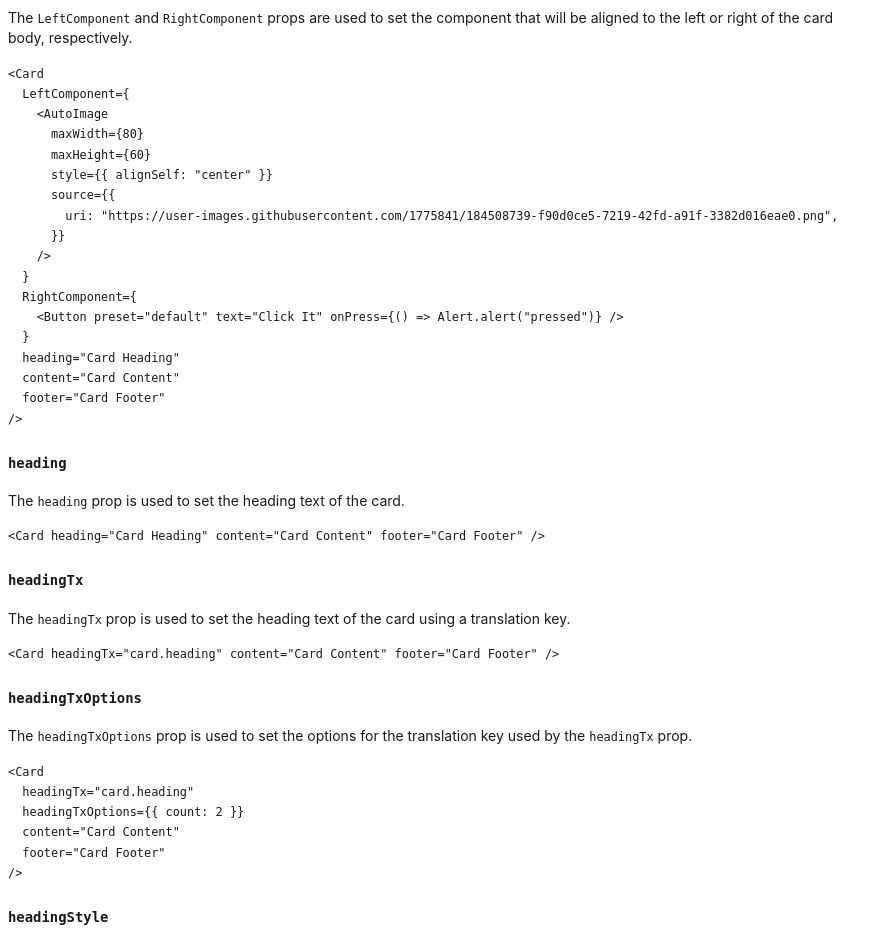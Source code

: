 The `LeftComponent` and `RightComponent` props are used to set the component that will be aligned to the left or right of the card body, respectively.

```tsx
<Card
  LeftComponent={
    <AutoImage
      maxWidth={80}
      maxHeight={60}
      style={{ alignSelf: "center" }}
      source={{
        uri: "https://user-images.githubusercontent.com/1775841/184508739-f90d0ce5-7219-42fd-a91f-3382d016eae0.png",
      }}
    />
  }
  RightComponent={
    <Button preset="default" text="Click It" onPress={() => Alert.alert("pressed")} />
  }
  heading="Card Heading"
  content="Card Content"
  footer="Card Footer"
/>
```

### `heading`

The `heading` prop is used to set the heading text of the card.

```tsx
<Card heading="Card Heading" content="Card Content" footer="Card Footer" />
```

### `headingTx`

The `headingTx` prop is used to set the heading text of the card using a translation key.

```tsx
<Card headingTx="card.heading" content="Card Content" footer="Card Footer" />
```

### `headingTxOptions`

The `headingTxOptions` prop is used to set the options for the translation key used by the `headingTx` prop.

```tsx
<Card
  headingTx="card.heading"
  headingTxOptions={{ count: 2 }}
  content="Card Content"
  footer="Card Footer"
/>
```

### `headingStyle`
